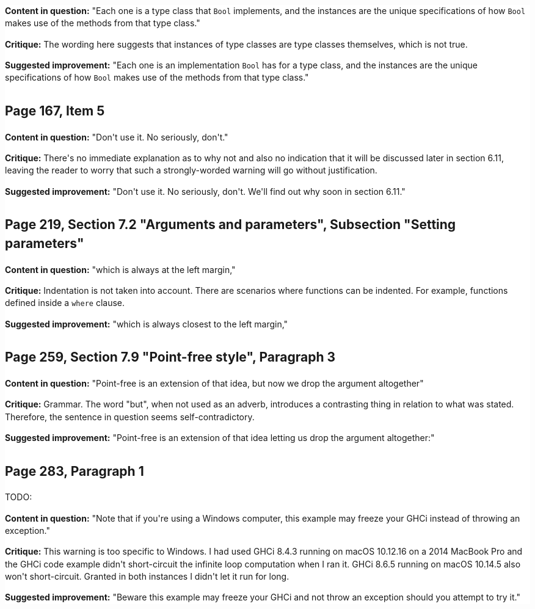 **Content in question:** "Each one is a type class that `Bool` implements, and the instances are the unique specifications of how `Bool` makes use of the methods from that type class."

**Critique:** The wording here suggests that instances of type classes are type classes themselves, which is not true.

**Suggested improvement:** "Each one is an implementation `Bool` has for a type class, and the instances are the unique specifications of how `Bool` makes use of the methods from that type class."

## Page 167, Item 5

**Content in question:** "Don't use it. No seriously, don't."

**Critique:** There's no immediate explanation as to why not and also no indication that it will be discussed later in section 6.11, leaving the reader to worry that such a strongly-worded warning will go without justification.

**Suggested improvement:** "Don't use it. No seriously, don't. We'll find out why soon in section 6.11."

## Page 219, Section 7.2 "Arguments and parameters", Subsection "Setting parameters"

**Content in question:** "which is always at the left margin,"

**Critique:** Indentation is not taken into account. There are scenarios where functions can be indented. For example, functions defined inside a `where` clause.

**Suggested improvement:** "which is always closest to the left margin,"

## Page 259, Section 7.9 "Point-free style", Paragraph 3

**Content in question:** "Point-free is an extension of that idea, but now we drop the argument altogether"

**Critique:** Grammar. The word "but", when not used as an adverb, introduces a contrasting thing in relation to what was stated. Therefore, the sentence in question seems self-contradictory.

**Suggested improvement:** "Point-free is an extension of that idea letting us drop the argument altogether:"

## Page 283, Paragraph 1

TODO:

**Content in question:** "Note that if you're using a Windows computer, this example may freeze your GHCi instead of throwing an exception."

**Critique:** This warning is too specific to Windows. I had used GHCi 8.4.3 running on macOS 10.12.16 on a 2014 MacBook Pro and the GHCi code example didn't short-circuit the infinite loop computation when I ran it. GHCi 8.6.5 running on macOS 10.14.5 also won't short-circuit. Granted in both instances I didn't let it run for long.

**Suggested improvement:** "Beware this example may freeze your GHCi and not throw an exception should you attempt to try it."
